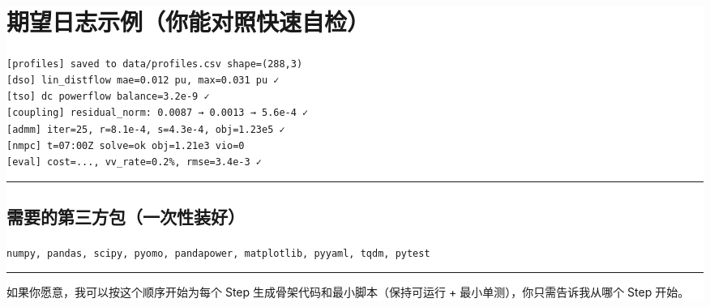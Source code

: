 
# 期望日志示例（你能对照快速自检）

```
[profiles] saved to data/profiles.csv shape=(288,3)
[dso] lin_distflow mae=0.012 pu, max=0.031 pu ✓
[tso] dc powerflow balance=3.2e-9 ✓
[coupling] residual_norm: 0.0087 → 0.0013 → 5.6e-4 ✓
[admm] iter=25, r=8.1e-4, s=4.3e-4, obj=1.23e5 ✓
[nmpc] t=07:00Z solve=ok obj=1.21e3 vio=0
[eval] cost=..., vv_rate=0.2%, rmse=3.4e-3 ✓
```

---

## 需要的第三方包（一次性装好）

`numpy, pandas, scipy, pyomo, pandapower, matplotlib, pyyaml, tqdm, pytest`

---

如果你愿意，我可以按这个顺序开始为每个 Step 生成骨架代码和最小脚本（保持可运行 + 最小单测），你只需告诉我从哪个 Step 开始。
